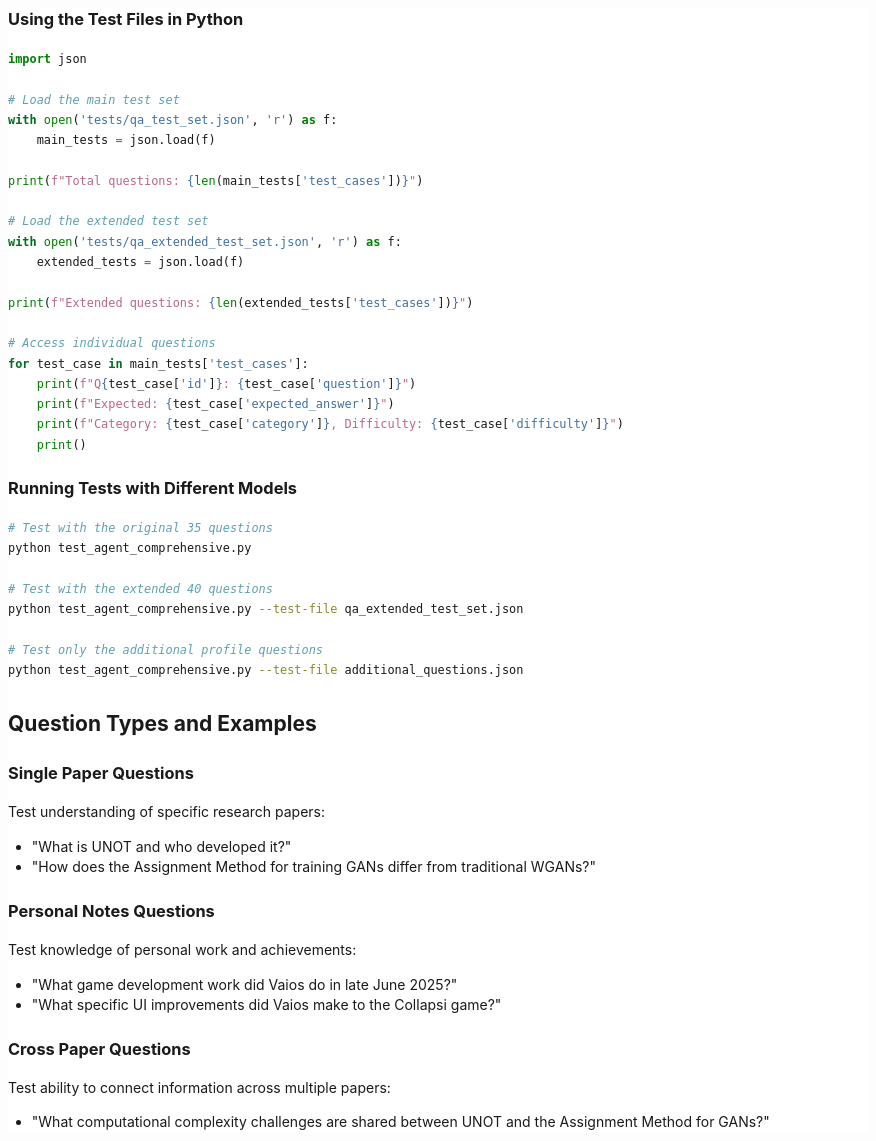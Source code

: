 ### Using the Test Files in Python

```python
import json

# Load the main test set
with open('tests/qa_test_set.json', 'r') as f:
    main_tests = json.load(f)

print(f"Total questions: {len(main_tests['test_cases'])}")

# Load the extended test set  
with open('tests/qa_extended_test_set.json', 'r') as f:
    extended_tests = json.load(f)

print(f"Extended questions: {len(extended_tests['test_cases'])}")

# Access individual questions
for test_case in main_tests['test_cases']:
    print(f"Q{test_case['id']}: {test_case['question']}")
    print(f"Expected: {test_case['expected_answer']}")
    print(f"Category: {test_case['category']}, Difficulty: {test_case['difficulty']}")
    print()
```

### Running Tests with Different Models

```bash
# Test with the original 35 questions
python test_agent_comprehensive.py

# Test with the extended 40 questions  
python test_agent_comprehensive.py --test-file qa_extended_test_set.json

# Test only the additional profile questions
python test_agent_comprehensive.py --test-file additional_questions.json
```

## Question Types and Examples

### Single Paper Questions
Test understanding of specific research papers:
- "What is UNOT and who developed it?"
- "How does the Assignment Method for training GANs differ from traditional WGANs?"

### Personal Notes Questions  
Test knowledge of personal work and achievements:
- "What game development work did Vaios do in late June 2025?"
- "What specific UI improvements did Vaios make to the Collapsi game?"

### Cross Paper Questions
Test ability to connect information across multiple papers:
- "What computational complexity challenges are shared between UNOT and the Assignment Method for GANs?"
